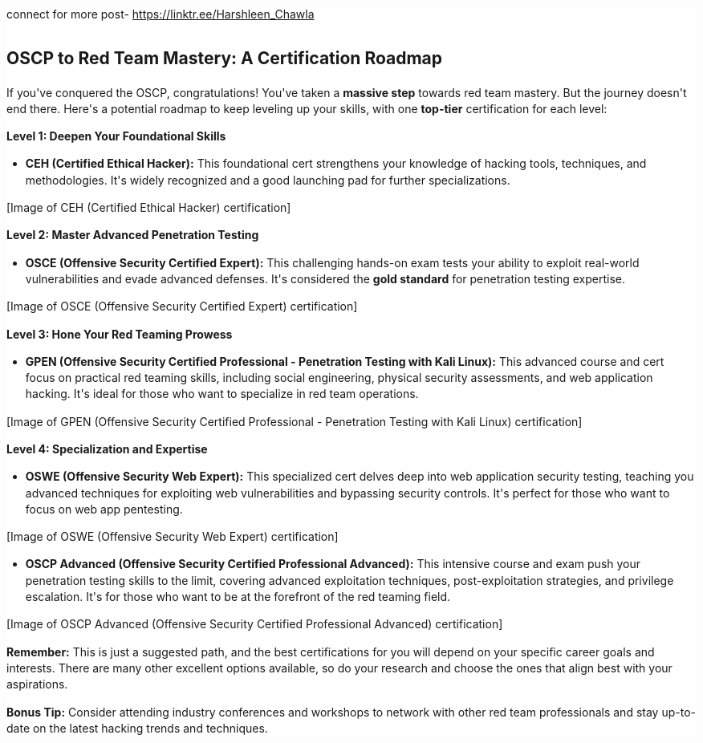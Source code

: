 connect for more post- https://linktr.ee/Harshleen_Chawla







## OSCP to Red Team Mastery: A Certification Roadmap

If you've conquered the OSCP, congratulations! You've taken a **massive step** towards red team mastery. But the journey doesn't end there. Here's a potential roadmap to keep leveling up your skills, with one **top-tier** certification for each level:


**Level 1: Deepen Your Foundational Skills**

* **CEH (Certified Ethical Hacker):** This foundational cert strengthens your knowledge of hacking tools, techniques, and methodologies. It's widely recognized and a good launching pad for further specializations.

[Image of CEH (Certified Ethical Hacker) certification]

**Level 2: Master Advanced Penetration Testing**

* **OSCE (Offensive Security Certified Expert):** This challenging hands-on exam tests your ability to exploit real-world vulnerabilities and evade advanced defenses. It's considered the **gold standard** for penetration testing expertise.

[Image of OSCE (Offensive Security Certified Expert) certification]

**Level 3: Hone Your Red Teaming Prowess**

* **GPEN (Offensive Security Certified Professional - Penetration Testing with Kali Linux):** This advanced course and cert focus on practical red teaming skills, including social engineering, physical security assessments, and web application hacking. It's ideal for those who want to specialize in red team operations.

[Image of GPEN (Offensive Security Certified Professional - Penetration Testing with Kali Linux) certification]

**Level 4: Specialization and Expertise**

* **OSWE (Offensive Security Web Expert):** This specialized cert delves deep into web application security testing, teaching you advanced techniques for exploiting web vulnerabilities and bypassing security controls. It's perfect for those who want to focus on web app pentesting.

[Image of OSWE (Offensive Security Web Expert) certification]

* **OSCP Advanced (Offensive Security Certified Professional Advanced):** This intensive course and exam push your penetration testing skills to the limit, covering advanced exploitation techniques, post-exploitation strategies, and privilege escalation. It's for those who want to be at the forefront of the red teaming field.

[Image of OSCP Advanced (Offensive Security Certified Professional Advanced) certification]

**Remember:** This is just a suggested path, and the best certifications for you will depend on your specific career goals and interests. There are many other excellent options available, so do your research and choose the ones that align best with your aspirations.

**Bonus Tip:** Consider attending industry conferences and workshops to network with other red team professionals and stay up-to-date on the latest hacking trends and techniques.
